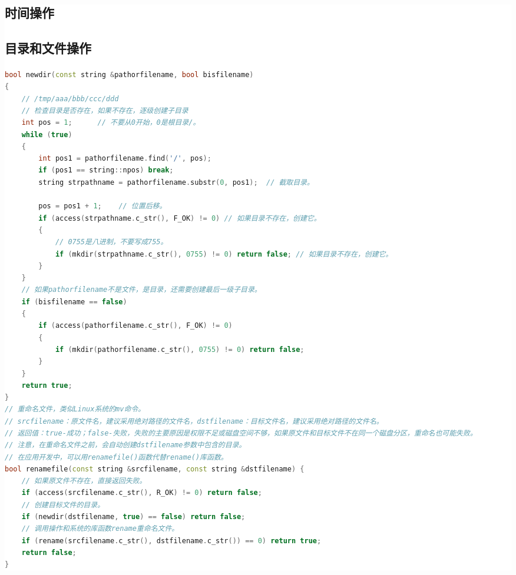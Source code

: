 ```cpp
```

## 时间操作

## 目录和文件操作

```cpp
bool newdir(const string &pathorfilename, bool bisfilename)
{
    // /tmp/aaa/bbb/ccc/ddd
    // 检查目录是否存在，如果不存在，逐级创建子目录
    int pos = 1;      // 不要从0开始，0是根目录/。
    while (true)
    {
        int pos1 = pathorfilename.find('/', pos);
        if (pos1 == string::npos) break;
        string strpathname = pathorfilename.substr(0, pos1);  // 截取目录。

        pos = pos1 + 1;    // 位置后移。
        if (access(strpathname.c_str(), F_OK) != 0) // 如果目录不存在，创建它。
        {
            // 0755是八进制，不要写成755。
            if (mkdir(strpathname.c_str(), 0755) != 0) return false; // 如果目录不存在，创建它。
        }
    }
    // 如果pathorfilename不是文件，是目录，还需要创建最后一级子目录。
    if (bisfilename == false)
    {
        if (access(pathorfilename.c_str(), F_OK) != 0)
        {
            if (mkdir(pathorfilename.c_str(), 0755) != 0) return false;
        }
    }
    return true;
}
// 重命名文件，类似Linux系统的mv命令。
// srcfilename：原文件名，建议采用绝对路径的文件名，dstfilename：目标文件名，建议采用绝对路径的文件名。
// 返回值：true-成功；false-失败，失败的主要原因是权限不足或磁盘空间不够，如果原文件和目标文件不在同一个磁盘分区，重命名也可能失败。
// 注意，在重命名文件之前，会自动创建dstfilename参数中包含的目录。
// 在应用开发中，可以用renamefile()函数代替rename()库函数。
bool renamefile(const string &srcfilename, const string &dstfilename) {
    // 如果原文件不存在，直接返回失败。
    if (access(srcfilename.c_str(), R_OK) != 0) return false;
    // 创建目标文件的目录。
    if (newdir(dstfilename, true) == false) return false;
    // 调用操作和系统的库函数rename重命名文件。
    if (rename(srcfilename.c_str(), dstfilename.c_str()) == 0) return true;
    return false;
}
```
